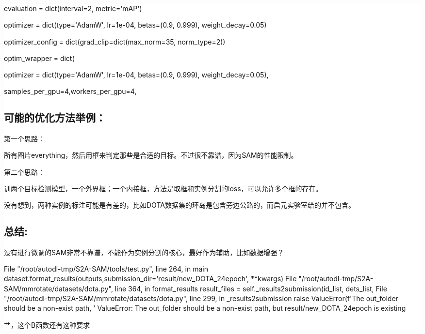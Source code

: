 evaluation = dict(interval=2, metric='mAP')

optimizer = dict(type='AdamW', lr=1e-04, betas=(0.9, 0.999), weight_decay=0.05)

optimizer_config = dict(grad_clip=dict(max_norm=35, norm_type=2))

optim_wrapper = dict(

optimizer = dict(type='AdamW', lr=1e-04, betas=(0.9, 0.999), weight_decay=0.05),

samples_per_gpu=4,workers_per_gpu=4,









## 可能的优化方法举例：

第一个思路：

所有图片everything，然后用框来判定那些是合适的目标。不过很不靠谱，因为SAM的性能限制。

第二个思路：

训两个目标检测模型，一个外界框；一个内接框，方法是取框和实例分割的loss，可以允许多个框的存在。

没有想到，两种实例的标注可能是有差的，比如DOTA数据集的环岛是包含旁边公路的，而启元实验室给的并不包含。



## 总结:

没有进行微调的SAM非常不靠谱，不能作为实例分割的核心，最好作为辅助，比如数据增强？



File "/root/autodl-tmp/S2A-SAM/tools/test.py", line 264, in main
    dataset.format_results(outputs,submission_dir='result/new_DOTA_24epoch', **kwargs)
  File "/root/autodl-tmp/S2A-SAM/mmrotate/datasets/dota.py", line 364, in format_results
    result_files = self._results2submission(id_list, dets_list,
  File "/root/autodl-tmp/S2A-SAM/mmrotate/datasets/dota.py", line 299, in _results2submission
    raise ValueError(f'The out_folder should be a non-exist path, '
ValueError: The out_folder should be a non-exist path, but result/new_DOTA_24epoch is existing

艹，这个B函数还有这种要求









